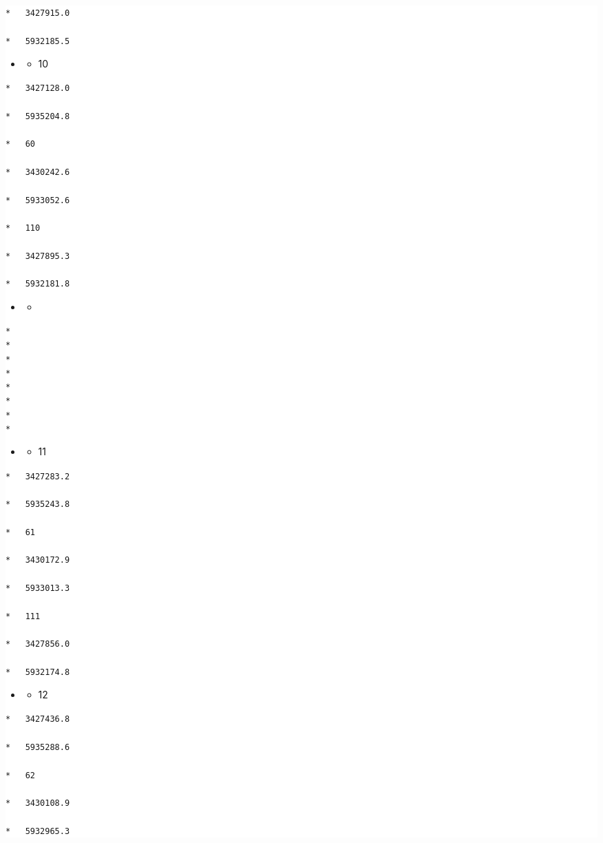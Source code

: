     *   3427915.0

    *   5932185.5


*    *   10

    *   3427128.0

    *   5935204.8

    *   60

    *   3430242.6

    *   5933052.6

    *   110

    *   3427895.3

    *   5932181.8


*    *
    *
    *
    *
    *
    *
    *
    *
    *

*    *   11

    *   3427283.2

    *   5935243.8

    *   61

    *   3430172.9

    *   5933013.3

    *   111

    *   3427856.0

    *   5932174.8


*    *   12

    *   3427436.8

    *   5935288.6

    *   62

    *   3430108.9

    *   5932965.3

